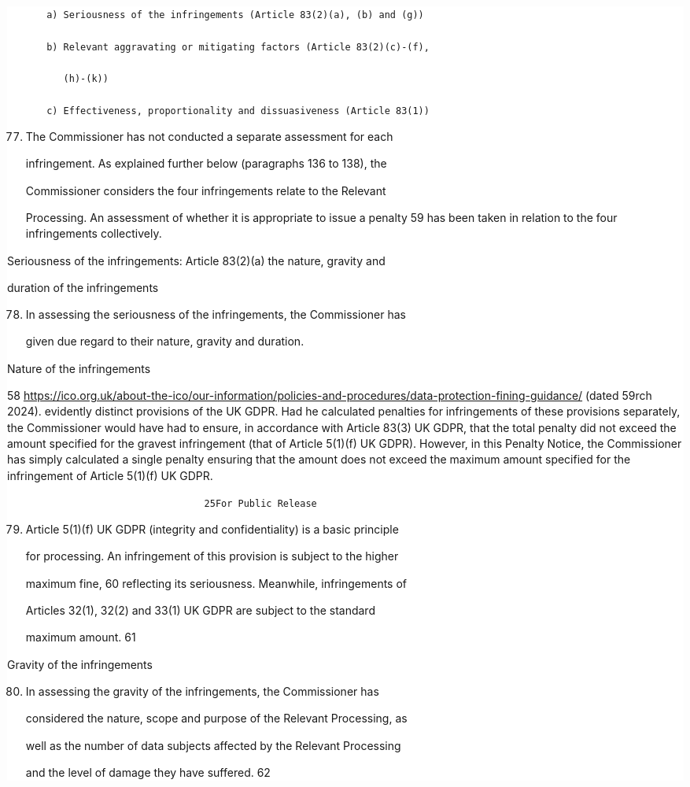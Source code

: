            a) Seriousness of the infringements (Article 83(2)(a), (b) and (g))

           b) Relevant aggravating or mitigating factors (Article 83(2)(c)-(f),

              (h)-(k))

           c) Effectiveness, proportionality and dissuasiveness (Article 83(1))

77.   The Commissioner has not conducted a separate assessment for each

      infringement. As explained further below (paragraphs 136 to 138), the

      Commissioner considers the four infringements relate to the Relevant

      Processing. An assessment of whether it is appropriate to issue a penalty
59 has been taken in relation to the four infringements collectively.

Seriousness of the infringements: Article 83(2)(a) the nature, gravity and

duration of the infringements

78.   In assessing the seriousness of the infringements, the Commissioner has

      given due regard to their nature, gravity and duration.

Nature of the infringements

58 https://ico.org.uk/about-the-ico/our-information/policies-and-procedures/data-protection-fining-guidance/ (dated
59rch 2024).
evidently distinct provisions of the UK GDPR. Had he calculated penalties for infringements of these provisions
separately, the Commissioner would have had to ensure, in accordance with Article 83(3) UK GDPR, that the total
penalty did not exceed the amount specified for the gravest infringement (that of Article 5(1)(f) UK GDPR). However,
in this Penalty Notice, the Commissioner has simply calculated a single penalty ensuring that the amount does not
exceed the maximum amount specified for the infringement of Article 5(1)(f) UK GDPR.

                                       25For Public Release

79.   Article 5(1)(f) UK GDPR (integrity and confidentiality) is a basic principle

      for processing. An infringement of this provision is subject to the higher

      maximum fine,  60 reflecting its seriousness. Meanwhile, infringements of

      Articles 32(1), 32(2) and 33(1) UK GDPR are subject to the standard

      maximum amount.     61

Gravity of the infringements

80.   In assessing the gravity of the infringements, the Commissioner has

      considered the nature, scope and purpose of the Relevant Processing, as

      well as the number of data subjects affected by the Relevant Processing

      and the level of damage they have suffered.  62
